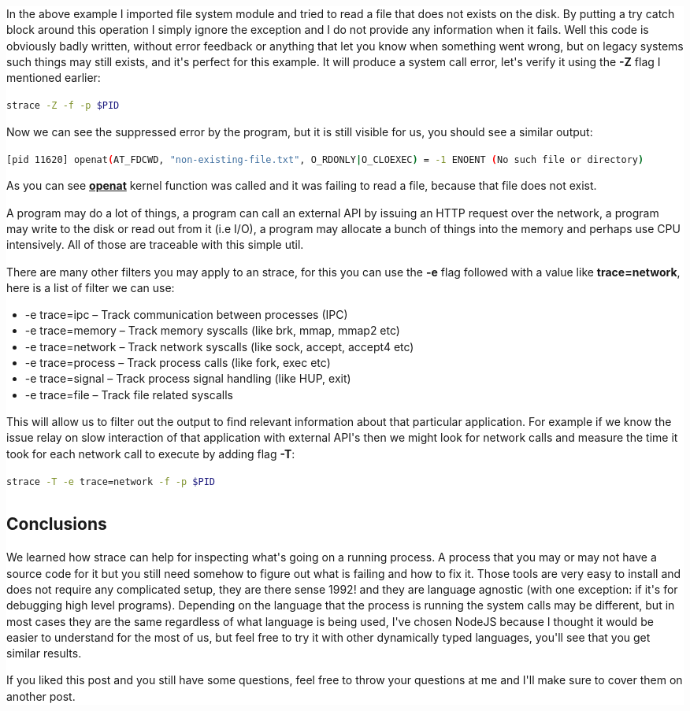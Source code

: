 In the above example I imported file system module and tried to read a file that does not exists on the disk. By putting a try catch block around this operation I simply ignore the exception and I do not provide any information when it fails.
Well this code is obviously badly written, without error feedback or anything that let you know when something went wrong, but on legacy systems such things may still exists, and it's perfect for this example. It will produce a system call error, let's verify it using the **-Z** flag I mentioned earlier:
```sh
strace -Z -f -p $PID
```

Now we can see the suppressed error by the program, but it is still visible for us, you should see a similar output:
```sh
[pid 11620] openat(AT_FDCWD, "non-existing-file.txt", O_RDONLY|O_CLOEXEC) = -1 ENOENT (No such file or directory)
```
As you can see [**openat**](https://linux.die.net/man/2/openat) kernel function was called and it was failing to read a file, because that file does not exist.

A program may do a lot of things, a program can call an external API by issuing an HTTP request over the network, a program may write to the disk or read out from it (i.e I/O), a program may allocate a bunch of things into the memory and perhaps use CPU intensively. All of those are traceable with this simple util.

There are many other filters you may apply to an strace, for this you can use the **-e** flag followed with a value like **trace=network**, here is a list of filter we can use:

 * -e trace=ipc – Track communication between processes (IPC)
 * -e trace=memory – Track memory syscalls (like brk, mmap, mmap2 etc)
 * -e trace=network – Track network syscalls (like sock, accept, accept4 etc)
 * -e trace=process – Track process calls (like fork, exec etc)
 * -e trace=signal – Track process signal handling (like HUP, exit)
 * -e trace=file – Track file related syscalls

This will allow us to filter out the output to find relevant information about that particular application. For example if we know the issue relay on slow interaction of that application with external API's then we might look for network calls and measure the time it took for each network call to execute by adding flag **-T**:

```sh
strace -T -e trace=network -f -p $PID
```

## Conclusions

We learned how strace can help for inspecting what's going on a running process. A process that you may or may not have a source code for it but you still need somehow to figure out what is failing and how to fix it. Those tools are very easy to install and does not require any complicated setup, they are there sense 1992! and they are language agnostic (with one exception: if it's for debugging high level programs). Depending on the language that the process is running the system calls may be different, but in most cases they are the same regardless of what language is being used, I've chosen NodeJS because I thought it would be easier to understand for the most of us, but feel free to try it with other dynamically typed languages, you'll see that you get similar results.

If you liked this post and you still have some questions, feel free to throw your questions at me and I'll make sure to cover them on another post.
